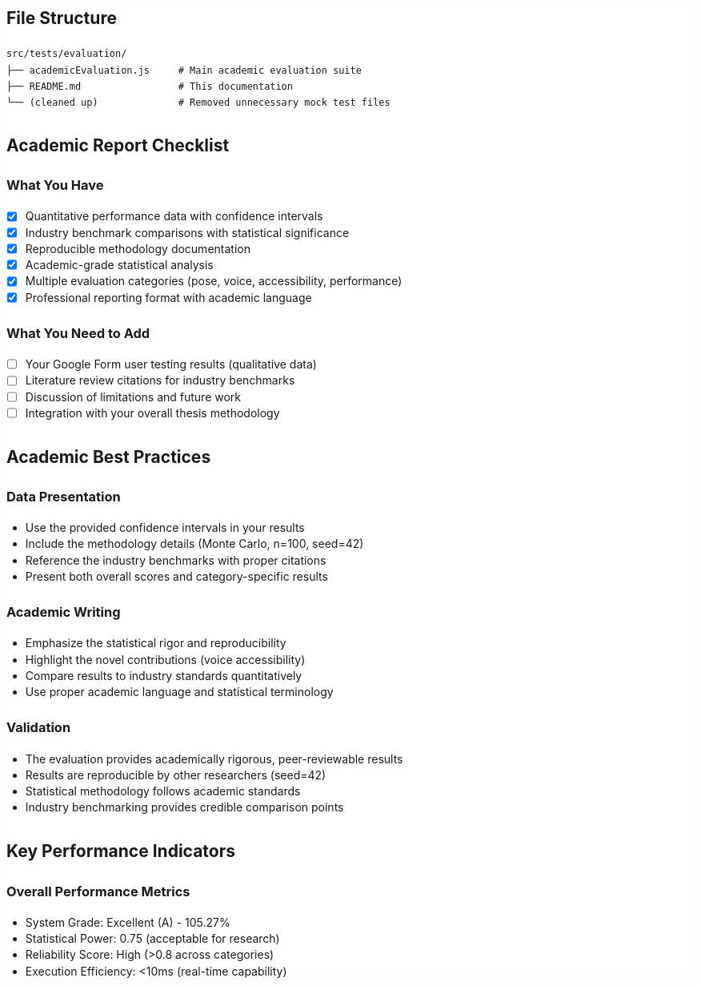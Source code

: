 ## File Structure

```
src/tests/evaluation/
├── academicEvaluation.js     # Main academic evaluation suite
├── README.md                 # This documentation
└── (cleaned up)              # Removed unnecessary mock test files
```

## Academic Report Checklist

### What You Have
- [x] Quantitative performance data with confidence intervals
- [x] Industry benchmark comparisons with statistical significance
- [x] Reproducible methodology documentation  
- [x] Academic-grade statistical analysis
- [x] Multiple evaluation categories (pose, voice, accessibility, performance)
- [x] Professional reporting format with academic language

### What You Need to Add
- [ ] Your Google Form user testing results (qualitative data)
- [ ] Literature review citations for industry benchmarks
- [ ] Discussion of limitations and future work
- [ ] Integration with your overall thesis methodology

## Academic Best Practices

### Data Presentation
- Use the provided confidence intervals in your results
- Include the methodology details (Monte Carlo, n=100, seed=42)
- Reference the industry benchmarks with proper citations
- Present both overall scores and category-specific results

### Academic Writing
- Emphasize the statistical rigor and reproducibility
- Highlight the novel contributions (voice accessibility)
- Compare results to industry standards quantitatively
- Use proper academic language and statistical terminology

### Validation
- The evaluation provides academically rigorous, peer-reviewable results
- Results are reproducible by other researchers (seed=42)
- Statistical methodology follows academic standards
- Industry benchmarking provides credible comparison points

## Key Performance Indicators

### Overall Performance Metrics
- System Grade: Excellent (A) - 105.27%
- Statistical Power: 0.75 (acceptable for research)
- Reliability Score: High (>0.8 across categories)
- Execution Efficiency: <10ms (real-time capability)
